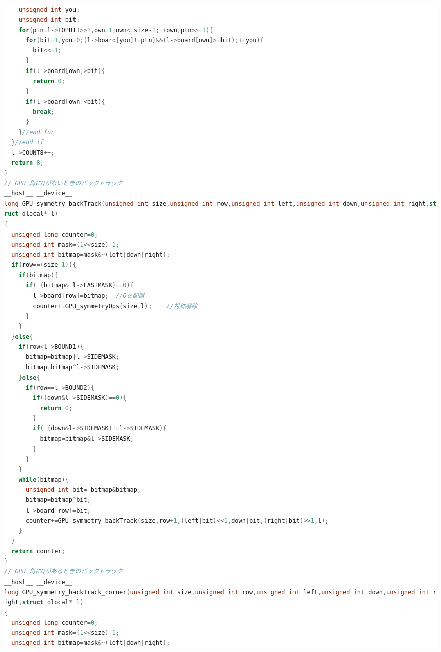 ```c :03CUDA_Symmetry_NodeLayer.cu
    unsigned int you;
    unsigned int bit;
    for(ptn=l->TOPBIT>>1,own=1;own<=size-1;++own,ptn>>=1){
      for(bit=1,you=0;(l->board[you]!=ptn)&&(l->board[own]>=bit);++you){
        bit<<=1;
      }
      if(l->board[own]>bit){
        return 0;
      }
      if(l->board[own]<bit){
        break;
      }
    }//end for
  }//end if
  l->COUNT8++;
  return 8;
}
// GPU 角にQがないときのバックトラック
__host__ __device__
long GPU_symmetry_backTrack(unsigned int size,unsigned int row,unsigned int left,unsigned int down,unsigned int right,struct dlocal* l)
{
  unsigned long counter=0;
  unsigned int mask=(1<<size)-1;
  unsigned int bitmap=mask&~(left|down|right);
  if(row==(size-1)){
    if(bitmap){
      if( (bitmap& l->LASTMASK)==0){
        l->board[row]=bitmap;  //Qを配置
        counter+=GPU_symmetryOps(size,l);    //対称解除
      }
    }
  }else{
    if(row<l->BOUND1){
      bitmap=bitmap|l->SIDEMASK;
      bitmap=bitmap^l->SIDEMASK;
    }else{
      if(row==l->BOUND2){
        if((down&l->SIDEMASK)==0){
          return 0;
        }
        if( (down&l->SIDEMASK)!=l->SIDEMASK){
          bitmap=bitmap&l->SIDEMASK;
        }
      }
    }
    while(bitmap){
      unsigned int bit=-bitmap&bitmap;
      bitmap=bitmap^bit;
      l->board[row]=bit;
      counter+=GPU_symmetry_backTrack(size,row+1,(left|bit)<<1,down|bit,(right|bit)>>1,l);
    }
  }
  return counter;
}
// GPU 角にQがあるときのバックトラック
__host__ __device__
long GPU_symmetry_backTrack_corner(unsigned int size,unsigned int row,unsigned int left,unsigned int down,unsigned int right,struct dlocal* l)
{
  unsigned long counter=0;
  unsigned int mask=(1<<size)-1;
  unsigned int bitmap=mask&~(left|down|right);
```